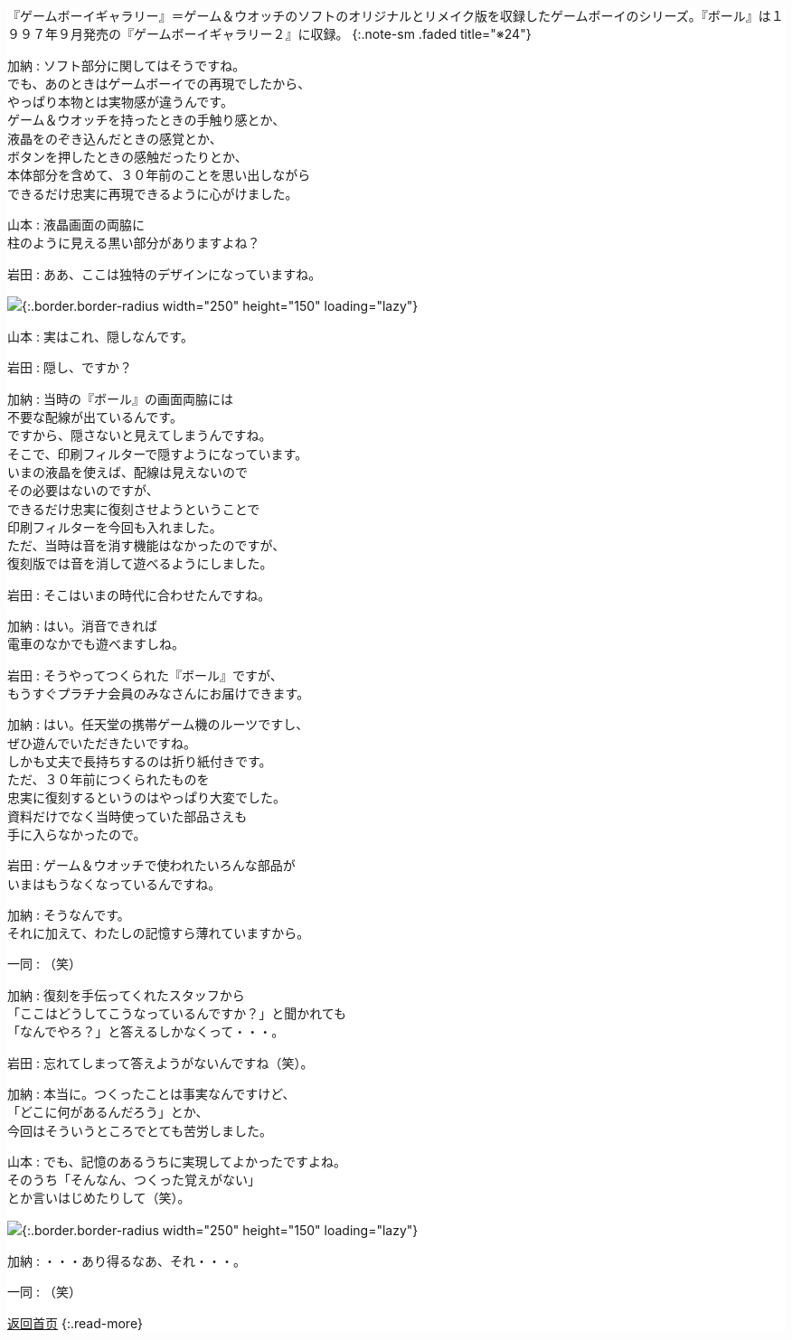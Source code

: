 『ゲームボーイギャラリー』＝ゲーム＆ウオッチのソフトのオリジナルとリメイク版を収録したゲームボーイのシリーズ。『ボール』は１９９７年９月発売の『ゲームボーイギャラリー２』に収録。
{:.note-sm .faded title="※24"}

加納
: ソフト部分に関してはそうですね。<br>でも、あのときはゲームボーイでの再現でしたから、<br>やっぱり本物とは実物感が違うんです。<br>ゲーム＆ウオッチを持ったときの手触り感とか、<br>液晶をのぞき込んだときの感覚とか、<br>ボタンを押したときの感触だったりとか、<br>本体部分を含めて、３０年前のことを思い出しながら<br>できるだけ忠実に再現できるように心がけました。

山本
: 液晶画面の両脇に<br>柱のように見える黒い部分がありますよね？

岩田
: ああ、ここは独特のデザインになっていますね。

![](/interviews/jp/etc/game_and_watch/vol1/img/photo17.jpg){:.border.border-radius width="250" height="150" loading="lazy"}

山本
: 実はこれ、隠しなんです。

岩田
: 隠し、ですか？

加納
: 当時の『ボール』の画面両脇には<br>不要な配線が出ているんです。<br>ですから、隠さないと見えてしまうんですね。<br>そこで、印刷フィルターで隠すようになっています。<br>いまの液晶を使えば、配線は見えないので<br>その必要はないのですが、<br>できるだけ忠実に復刻させようということで<br>印刷フィルターを今回も入れました。<br>ただ、当時は音を消す機能はなかったのですが、<br>復刻版では音を消して遊べるようにしました。

岩田
: そこはいまの時代に合わせたんですね。

加納
: はい。消音できれば<br>電車のなかでも遊べますしね。

岩田
: そうやってつくられた『ボール』ですが、<br>もうすぐプラチナ会員のみなさんにお届けできます。

加納
: はい。任天堂の携帯ゲーム機のルーツですし、<br>ぜひ遊んでいただきたいですね。<br>しかも丈夫で長持ちするのは折り紙付きです。<br>ただ、３０年前につくられたものを<br>忠実に復刻するというのはやっぱり大変でした。<br>資料だけでなく当時使っていた部品さえも<br>手に入らなかったので。

岩田
: ゲーム＆ウオッチで使われたいろんな部品が<br>いまはもうなくなっているんですね。

加納
: そうなんです。<br>それに加えて、わたしの記憶すら薄れていますから。

一同
: （笑）

加納
: 復刻を手伝ってくれたスタッフから<br>「ここはどうしてこうなっているんですか？」と聞かれても<br>「なんでやろ？」と答えるしかなくって・・・。

岩田
: 忘れてしまって答えようがないんですね（笑）。

加納
: 本当に。つくったことは事実なんですけど、<br>「どこに何があるんだろう」とか、<br>今回はそういうところでとても苦労しました。

山本
: でも、記憶のあるうちに実現してよかったですよね。<br>そのうち「そんなん、つくった覚えがない」<br>とか言いはじめたりして（笑）。

![](/interviews/jp/etc/game_and_watch/vol1/img/photo18.jpg){:.border.border-radius width="250" height="150" loading="lazy"}

加納
: ・・・あり得るなあ、それ・・・。

一同
: （笑）

[返回首页](../../../../../)
{:.read-more}

